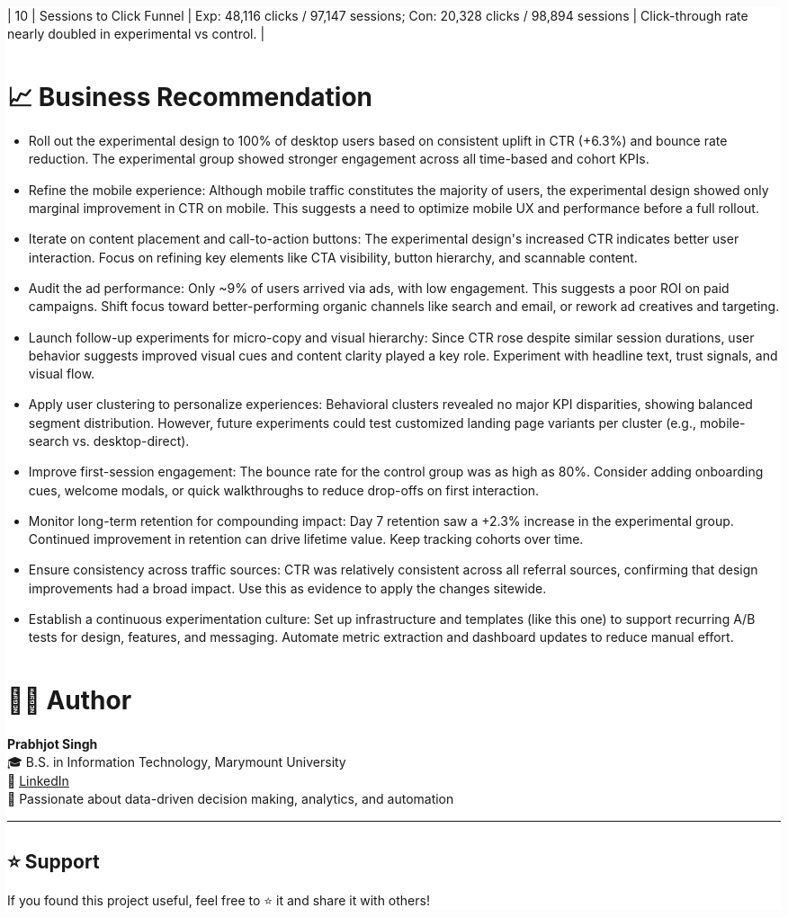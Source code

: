 | 10 | Sessions to Click Funnel   | Exp: 48,116 clicks / 97,147 sessions; Con: 20,328 clicks / 98,894 sessions                        | Click-through rate nearly doubled in experimental vs control.                                    |



# 📈 Business Recommendation

- Roll out the experimental design to 100% of desktop users based on consistent uplift in CTR (+6.3%) and bounce rate reduction. The experimental group showed stronger engagement across all time-based and cohort KPIs.

- Refine the mobile experience: Although mobile traffic constitutes the majority of users, the experimental design showed only marginal improvement in CTR on mobile. This suggests a need to optimize mobile UX and performance before a full rollout.

- Iterate on content placement and call-to-action buttons: The experimental design's increased CTR indicates better user interaction. Focus on refining key elements like CTA visibility, button hierarchy, and scannable content.

- Audit the ad performance: Only ~9% of users arrived via ads, with low engagement. This suggests a poor ROI on paid campaigns. Shift focus toward better-performing organic channels like search and email, or rework ad creatives and targeting.

- Launch follow-up experiments for micro-copy and visual hierarchy: Since CTR rose despite similar session durations, user behavior suggests improved visual cues and content clarity played a key role. Experiment with headline text, trust signals, and visual flow.

- Apply user clustering to personalize experiences: Behavioral clusters revealed no major KPI disparities, showing balanced segment distribution. However, future experiments could test customized landing page variants per cluster (e.g., mobile-search vs. desktop-direct).

- Improve first-session engagement: The bounce rate for the control group was as high as 80%. Consider adding onboarding cues, welcome modals, or quick walkthroughs to reduce drop-offs on first interaction.

- Monitor long-term retention for compounding impact: Day 7 retention saw a +2.3% increase in the experimental group. Continued improvement in retention can drive lifetime value. Keep tracking cohorts over time.

- Ensure consistency across traffic sources: CTR was relatively consistent across all referral sources, confirming that design improvements had a broad impact. Use this as evidence to apply the changes sitewide.

- Establish a continuous experimentation culture: Set up infrastructure and templates (like this one) to support recurring A/B tests for design, features, and messaging. Automate metric extraction and dashboard updates to reduce manual effort.


# 👨‍💻 Author

**Prabhjot Singh**  
🎓 B.S. in Information Technology, Marymount University  
🔗 [LinkedIn](https://www.linkedin.com/in/prabhjot-singh-10a88b315/)  
🧠 Passionate about data-driven decision making, analytics, and automation

---

## ⭐ Support

If you found this project useful, feel free to ⭐ it and share it with others!
